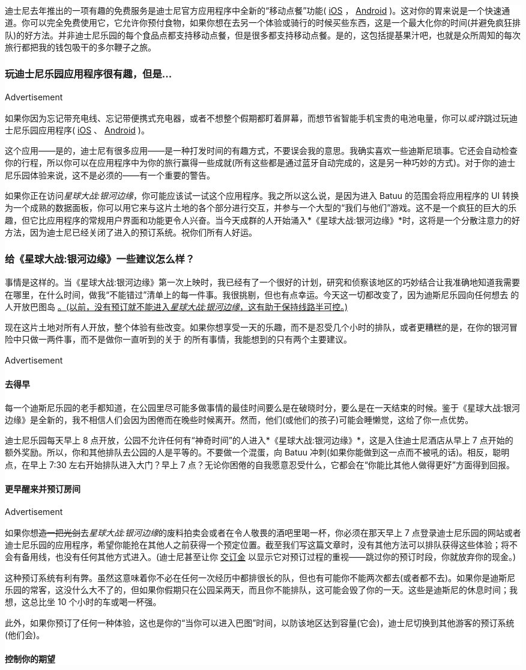 迪士尼去年推出的一项有趣的免费服务是迪士尼官方应用程序中全新的“移动点餐”功能( [iOS](https://apps.apple.com/app/id1022164656) ， [Android](https://play.google.com/store/apps/details?id=com.disney.wdpro.dlr&referrer=utm_campaign%3DDisneyland.com%2520App%2520Landing%2520Page%26trackingcode%3DILC-DLRWeb_DLRApp0001%26utm_source%3DDisneyland.com%26utm_medium%3DWeb%26utm_content%3DApp%2520Store%2520Link) )。这对你的胃来说是一个快速通道。你可以完全免费使用它，它允许你预付食物，如果你想在去另一个体验或骑行的时候买些东西，这是一个最大化你的时间(并避免疯狂排队)的好方法。并非迪士尼乐园的每个食品点都支持移动点餐，但是很多都支持移动点餐。是的，这包括提基果汁吧，也就是众所周知的每次旅行都把我的钱包吸干的多尔鞭子之旅。

### **玩迪士尼乐园应用程序很有趣，但是...**

<label class="bxm4mm-13 juykRM">Advertisement</label>

如果你因为忘记带充电线、忘记带便携式充电器，或者不想整个假期都盯着屏幕，而想节省智能手机宝贵的电池电量，你可以*或许*跳过玩迪士尼乐园应用程序( [iOS](https://apps.apple.com/app/id1325935439) 、 [Android](https://play.google.com/store/apps/details?id=com.disney.playdisneyparks.goo&referrer=utm_campaign%3DDLR%2520Play%2520Marketing%2520Page%26trackingcode%3DILC-DLR-PlayMarketingPage%26utm_source%3DDLR%26utm_medium%3DWebsite) )。

这个应用——是的，迪士尼有很多应用——是一种打发时间的有趣方式，不要误会我的意思。我确实喜欢一些迪斯尼琐事。它还会自动检查你的行程，所以你可以在应用程序中为你的旅行赢得一些成就(所有这些都是通过蓝牙自动完成的，这是另一种巧妙的方式)。对于你的迪士尼乐园体验来说，这不是必须的——有一个重要的警告。

如果你正在访问*星球大战:银河边缘*，你可能应该试一试这个应用程序。我之所以这么说，是因为进入 Batuu 的范围会将应用程序的 UI 转换为一个成熟的数据面板，你可以用它来与这片土地的各个部分进行交互，并参与一个大型的“我们与他们”游戏。这不是一个疯狂的巨大的乐趣，但它比应用程序的常规用户界面和功能更令人兴奋。当今天成群的人开始涌入*《星球大战:银河边缘》*时，这将是一个分散注意力的好方法，因为迪士尼已经关闭了进入的预订系统。祝你们所有人好运。

### 给《星球大战:银河边缘》一些建议怎么样？

事情是这样的。当《星球大战:银河边缘》第一次上映时，我已经有了一个很好的计划，研究和侦察该地区的巧妙结合让我准确地知道我需要在哪里，在什么时间，做我“不能错过”清单上的每一件事。我很挑剔，但也有点幸运。今天这一切都改变了，因为迪斯尼乐园向任何想去 的人开放巴图岛 [。(以前，没有预订就不能进入*星球大战:银河边缘*，这有助于保持线路半可控。)](https://disneyparks.disney.go.com/blog/2019/06/know-before-you-go-planning-your-visit-to-star-wars-galaxys-edge-at-disneyland-resort-beginning-june-24/)

现在这片土地对所有人开放，整个体验有些改变。如果你想享受一天的乐趣，而不是忍受几个小时的排队，或者更糟糕的是，在你的银河冒险中只做一两件事，而不是做你一直听到的关于 的所有事情，我能想到的只有两个主要建议。

<label class="bxm4mm-13 juykRM">Advertisement</label>

#### **去得早**

每一个迪斯尼乐园的老手都知道，在公园里尽可能多做事情的最佳时间要么是在破晓时分，要么是在一天结束的时候。鉴于《星球大战:银河边缘》是全新的，我不相信人们会因为困倦而在晚些时候离开。然而，他们(或他们的孩子)可能会睡懒觉，这给了你一点优势。

迪士尼乐园每天早上 8 点开放，公园不允许任何有“神奇时间”的人进入*《星球大战:银河边缘》*，这是入住迪士尼酒店从早上 7 点开始的额外奖励。所以，你和其他排队去公园的人是平等的。不要做一个混蛋，向 Batuu 冲刺(如果你能做到这一点而不被吼的话)。相反，聪明点，在早上 7:30 左右开始排队进入大门？早上 7 点？无论你困倦的自我愿意忍受什么，它都会在“你能比其他人做得更好”方面得到回报。

#### **更早醒来并预订房间**

<label class="bxm4mm-13 juykRM">Advertisement</label>

如果你想~~造一把光剑~~去*星球大战:银河边缘*的废料拍卖会或者在令人敬畏的酒吧里喝一杯，你必须在那天早上 7 点登录迪士尼乐园的网站或者迪士尼乐园的应用程序，希望你能抢在其他人之前获得一个预定位置。截至我们写这篇文章时，没有其他方法可以排队获得这些体验；将不会有备用线，也没有任何其他方式进入。(迪士尼甚至让你 [交订金](https://www.themeparkinsider.com/flume/201906/6849/) 以显示它对预订过程的重视——跳过你的预订时段，你就放弃你的现金。)

这种预订系统有利有弊。虽然这意味着你不必在任何一次经历中都排很长的队，但也有可能你不能两次都去(或者都不去)。如果你是迪斯尼乐园的常客，这没什么大不了的，但如果你假期只在公园呆两天，而且你不能排队，这可能会毁了你的一天。这些是迪斯尼的休息时间；我想，这总比坐 10 个小时的车或喝一杯强。

此外，如果你预订了任何一种体验，这也是你的“当你可以进入巴图”时间，以防该地区达到容量(它会)，迪士尼切换到其他游客的预订系统(他们会)。

#### **控制你的期望**
